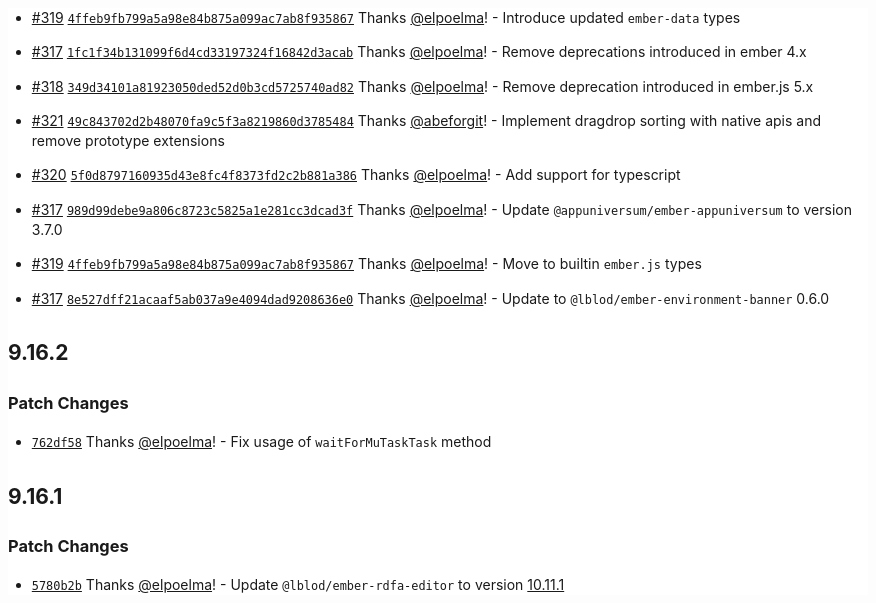 - [#319](https://github.com/lblod/frontend-reglementaire-bijlage/pull/319) [`4ffeb9fb799a5a98e84b875a099ac7ab8f935867`](https://github.com/lblod/frontend-reglementaire-bijlage/commit/4ffeb9fb799a5a98e84b875a099ac7ab8f935867) Thanks [@elpoelma](https://github.com/elpoelma)! - Introduce updated `ember-data` types

- [#317](https://github.com/lblod/frontend-reglementaire-bijlage/pull/317) [`1fc1f34b131099f6d4cd33197324f16842d3acab`](https://github.com/lblod/frontend-reglementaire-bijlage/commit/1fc1f34b131099f6d4cd33197324f16842d3acab) Thanks [@elpoelma](https://github.com/elpoelma)! - Remove deprecations introduced in ember 4.x

- [#318](https://github.com/lblod/frontend-reglementaire-bijlage/pull/318) [`349d34101a81923050ded52d0b3cd5725740ad82`](https://github.com/lblod/frontend-reglementaire-bijlage/commit/349d34101a81923050ded52d0b3cd5725740ad82) Thanks [@elpoelma](https://github.com/elpoelma)! - Remove deprecation introduced in ember.js 5.x

- [#321](https://github.com/lblod/frontend-reglementaire-bijlage/pull/321) [`49c843702d2b48070fa9c5f3a8219860d3785484`](https://github.com/lblod/frontend-reglementaire-bijlage/commit/49c843702d2b48070fa9c5f3a8219860d3785484) Thanks [@abeforgit](https://github.com/abeforgit)! - Implement dragdrop sorting with native apis and remove prototype extensions

- [#320](https://github.com/lblod/frontend-reglementaire-bijlage/pull/320) [`5f0d8797160935d43e8fc4f8373fd2c2b881a386`](https://github.com/lblod/frontend-reglementaire-bijlage/commit/5f0d8797160935d43e8fc4f8373fd2c2b881a386) Thanks [@elpoelma](https://github.com/elpoelma)! - Add support for typescript

- [#317](https://github.com/lblod/frontend-reglementaire-bijlage/pull/317) [`989d99debe9a806c8723c5825a1e281cc3dcad3f`](https://github.com/lblod/frontend-reglementaire-bijlage/commit/989d99debe9a806c8723c5825a1e281cc3dcad3f) Thanks [@elpoelma](https://github.com/elpoelma)! - Update `@appuniversum/ember-appuniversum` to version 3.7.0

- [#319](https://github.com/lblod/frontend-reglementaire-bijlage/pull/319) [`4ffeb9fb799a5a98e84b875a099ac7ab8f935867`](https://github.com/lblod/frontend-reglementaire-bijlage/commit/4ffeb9fb799a5a98e84b875a099ac7ab8f935867) Thanks [@elpoelma](https://github.com/elpoelma)! - Move to builtin `ember.js` types

- [#317](https://github.com/lblod/frontend-reglementaire-bijlage/pull/317) [`8e527dff21acaaf5ab037a9e4094dad9208636e0`](https://github.com/lblod/frontend-reglementaire-bijlage/commit/8e527dff21acaaf5ab037a9e4094dad9208636e0) Thanks [@elpoelma](https://github.com/elpoelma)! - Update to `@lblod/ember-environment-banner` 0.6.0

## 9.16.2

### Patch Changes

- [`762df58`](https://github.com/lblod/frontend-reglementaire-bijlage/commit/762df58cd7498f3d14ccd455ccfa8cd9e85f53a5) Thanks [@elpoelma](https://github.com/elpoelma)! - Fix usage of `waitForMuTaskTask` method

## 9.16.1

### Patch Changes

- [`5780b2b`](https://github.com/lblod/frontend-reglementaire-bijlage/commit/5780b2b476a861cc20d09dd58fd261230beba610) Thanks [@elpoelma](https://github.com/elpoelma)! - Update `@lblod/ember-rdfa-editor` to version [10.11.1](https://github.com/lblod/ember-rdfa-editor/releases/tag/v10.11.1)
